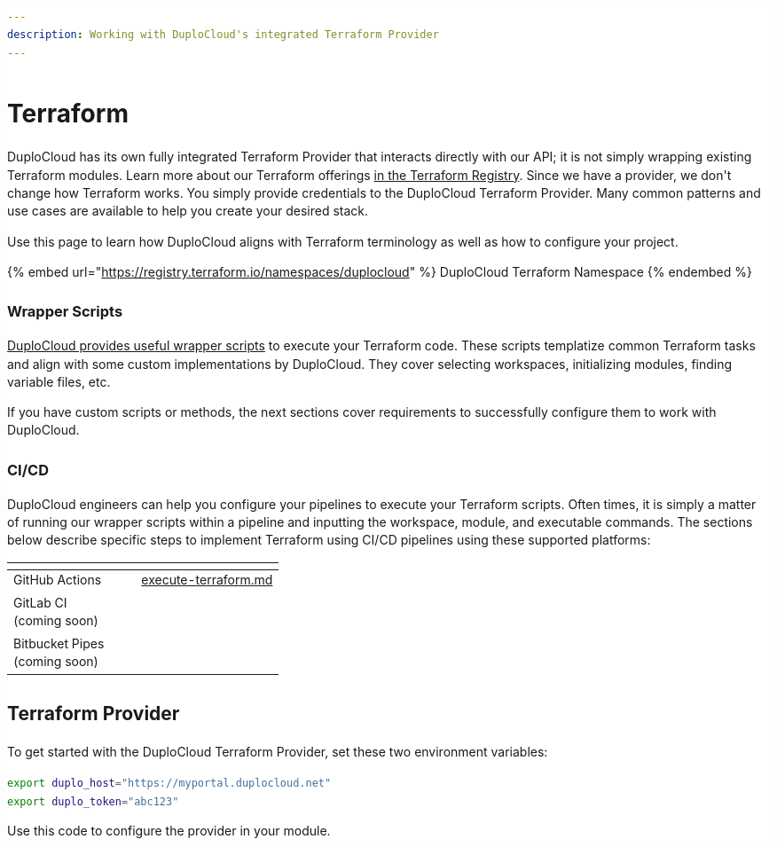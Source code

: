 ```yaml
---
description: Working with DuploCloud's integrated Terraform Provider
---
```


# Terraform

DuploCloud has its own fully integrated Terraform Provider that interacts directly with our API; it is not simply wrapping existing Terraform modules. Learn more about our Terraform offerings [in the Terraform Registry](https://registry.terraform.io/namespaces/duplocloud).  Since we have a provider, we don't change how Terraform works. You simply provide credentials to the DuploCloud Terraform Provider. Many common patterns and use cases are available to help you create your desired stack.

Use this page to learn how DuploCloud aligns with Terraform terminology as well as how to configure your project.&#x20;

{% embed url="https://registry.terraform.io/namespaces/duplocloud" %}
DuploCloud Terraform Namespace
{% endembed %}

### Wrapper Scripts

[DuploCloud provides useful wrapper scripts](https://github.com/duplocloud/tenant-terraform-generator/tree/main/scripts) to execute your Terraform code. These scripts templatize common Terraform tasks and align with some custom implementations by DuploCloud.  They cover selecting workspaces, initializing modules, finding variable files, etc.&#x20;

If you have custom scripts or methods, the next sections cover requirements to successfully configure them to work with DuploCloud.&#x20;

### CI/CD

DuploCloud engineers can help you configure your pipelines to execute your Terraform scripts. Often  times, it is simply a matter of running our wrapper scripts within a pipeline and inputting the workspace, module, and executable commands. The sections below describe specific steps to implement Terraform using CI/CD pipelines using these supported platforms:

<table data-view="cards"><thead><tr><th></th><th></th><th></th><th data-hidden data-card-target data-type="content-ref"></th></tr></thead><tbody><tr><td>GitHub Actions</td><td></td><td></td><td><a href="../introduction-to-ci-cd/github-actions/execute-terraform.md">execute-terraform.md</a></td></tr><tr><td>GitLab CI <br>(coming soon)</td><td></td><td></td><td></td></tr><tr><td> Bitbucket Pipes <br>(coming soon)</td><td></td><td></td><td></td></tr></tbody></table>

## Terraform Provider

To get started with the DuploCloud Terraform Provider, set these two environment variables:&#x20;

```sh
export duplo_host="https://myportal.duplocloud.net"
export duplo_token="abc123"
```

Use this code to configure the provider in your module.
